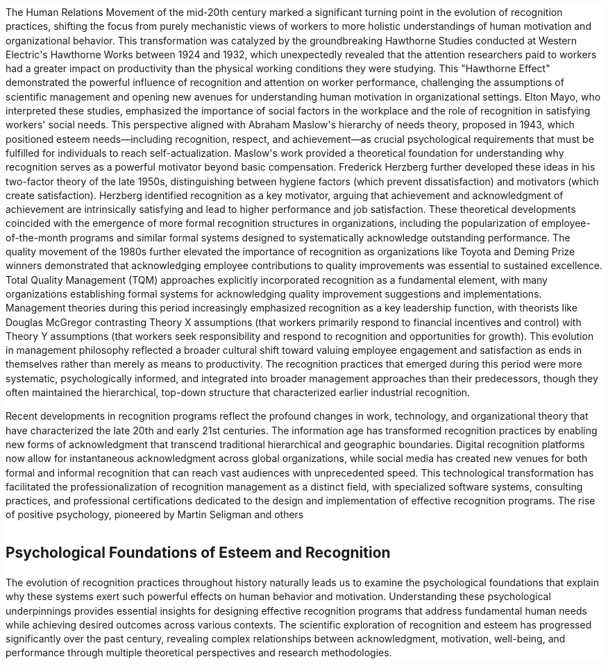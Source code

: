 The Human Relations Movement of the mid-20th century marked a significant turning point in the evolution of recognition practices, shifting the focus from purely mechanistic views of workers to more holistic understandings of human motivation and organizational behavior. This transformation was catalyzed by the groundbreaking Hawthorne Studies conducted at Western Electric's Hawthorne Works between 1924 and 1932, which unexpectedly revealed that the attention researchers paid to workers had a greater impact on productivity than the physical working conditions they were studying. This "Hawthorne Effect" demonstrated the powerful influence of recognition and attention on worker performance, challenging the assumptions of scientific management and opening new avenues for understanding human motivation in organizational settings. Elton Mayo, who interpreted these studies, emphasized the importance of social factors in the workplace and the role of recognition in satisfying workers' social needs. This perspective aligned with Abraham Maslow's hierarchy of needs theory, proposed in 1943, which positioned esteem needs—including recognition, respect, and achievement—as crucial psychological requirements that must be fulfilled for individuals to reach self-actualization. Maslow's work provided a theoretical foundation for understanding why recognition serves as a powerful motivator beyond basic compensation. Frederick Herzberg further developed these ideas in his two-factor theory of the late 1950s, distinguishing between hygiene factors (which prevent dissatisfaction) and motivators (which create satisfaction). Herzberg identified recognition as a key motivator, arguing that achievement and acknowledgment of achievement are intrinsically satisfying and lead to higher performance and job satisfaction. These theoretical developments coincided with the emergence of more formal recognition structures in organizations, including the popularization of employee-of-the-month programs and similar formal systems designed to systematically acknowledge outstanding performance. The quality movement of the 1980s further elevated the importance of recognition as organizations like Toyota and Deming Prize winners demonstrated that acknowledging employee contributions to quality improvements was essential to sustained excellence. Total Quality Management (TQM) approaches explicitly incorporated recognition as a fundamental element, with many organizations establishing formal systems for acknowledging quality improvement suggestions and implementations. Management theories during this period increasingly emphasized recognition as a key leadership function, with theorists like Douglas McGregor contrasting Theory X assumptions (that workers primarily respond to financial incentives and control) with Theory Y assumptions (that workers seek responsibility and respond to recognition and opportunities for growth). This evolution in management philosophy reflected a broader cultural shift toward valuing employee engagement and satisfaction as ends in themselves rather than merely as means to productivity. The recognition practices that emerged during this period were more systematic, psychologically informed, and integrated into broader management approaches than their predecessors, though they often maintained the hierarchical, top-down structure that characterized earlier industrial recognition.

Recent developments in recognition programs reflect the profound changes in work, technology, and organizational theory that have characterized the late 20th and early 21st centuries. The information age has transformed recognition practices by enabling new forms of acknowledgment that transcend traditional hierarchical and geographic boundaries. Digital recognition platforms now allow for instantaneous acknowledgment across global organizations, while social media has created new venues for both formal and informal recognition that can reach vast audiences with unprecedented speed. This technological transformation has facilitated the professionalization of recognition management as a distinct field, with specialized software systems, consulting practices, and professional certifications dedicated to the design and implementation of effective recognition programs. The rise of positive psychology, pioneered by Martin Seligman and others

## Psychological Foundations of Esteem and Recognition

The evolution of recognition practices throughout history naturally leads us to examine the psychological foundations that explain why these systems exert such powerful effects on human behavior and motivation. Understanding these psychological underpinnings provides essential insights for designing effective recognition programs that address fundamental human needs while achieving desired outcomes across various contexts. The scientific exploration of recognition and esteem has progressed significantly over the past century, revealing complex relationships between acknowledgment, motivation, well-being, and performance through multiple theoretical perspectives and research methodologies.
